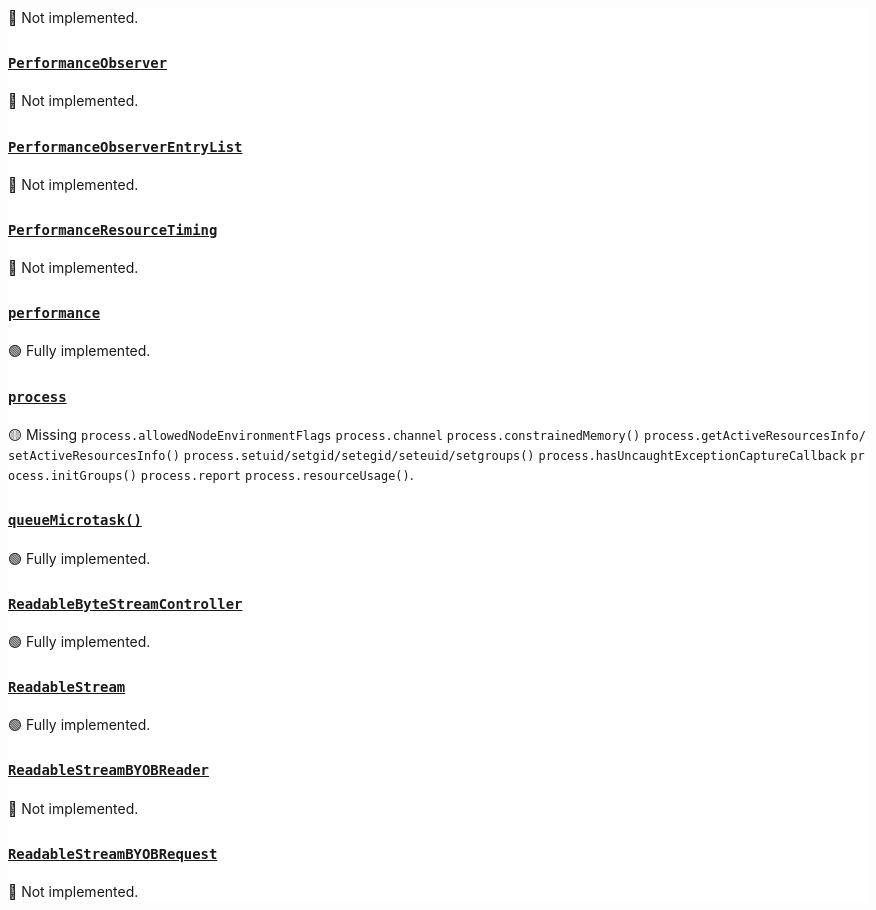 🔴 Not implemented.

### [`PerformanceObserver`](https://developer.mozilla.org/en-US/docs/Web/API/PerformanceObserver)

🔴 Not implemented.

### [`PerformanceObserverEntryList`](https://developer.mozilla.org/en-US/docs/Web/API/PerformanceObserverEntryList)

🔴 Not implemented.

### [`PerformanceResourceTiming`](https://developer.mozilla.org/en-US/docs/Web/API/PerformanceResourceTiming)

🔴 Not implemented.

### [`performance`](https://developer.mozilla.org/en-US/docs/Web/API/performance)

🟢 Fully implemented.

### [`process`](https://nodejs.org/api/process.html)

🟡 Missing `process.allowedNodeEnvironmentFlags` `process.channel` `process.constrainedMemory()` `process.getActiveResourcesInfo/setActiveResourcesInfo()` `process.setuid/setgid/setegid/seteuid/setgroups()` `process.hasUncaughtExceptionCaptureCallback` `process.initGroups()` `process.report` `process.resourceUsage()`.

### [`queueMicrotask()`](https://developer.mozilla.org/en-US/docs/Web/API/queueMicrotask)

🟢 Fully implemented.

### [`ReadableByteStreamController`](https://developer.mozilla.org/en-US/docs/Web/API/ReadableByteStreamController)

🟢 Fully implemented.

### [`ReadableStream`](https://developer.mozilla.org/en-US/docs/Web/API/ReadableStream)

🟢 Fully implemented.

### [`ReadableStreamBYOBReader`](https://developer.mozilla.org/en-US/docs/Web/API/ReadableStreamBYOBReader)

🔴 Not implemented.

### [`ReadableStreamBYOBRequest`](https://developer.mozilla.org/en-US/docs/Web/API/ReadableStreamBYOBRequest)

🔴 Not implemented.
